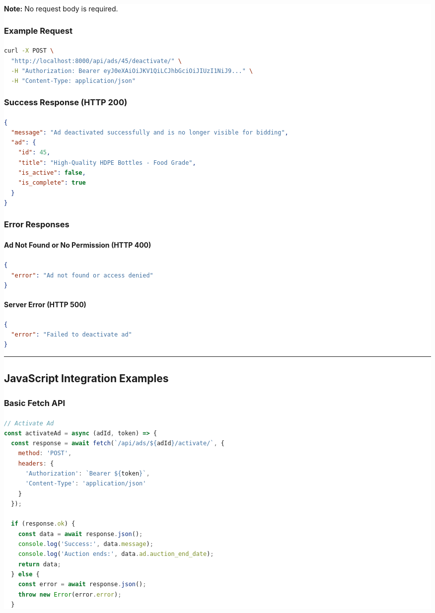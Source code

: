 **Note:** No request body is required.

### Example Request
```bash
curl -X POST \
  "http://localhost:8000/api/ads/45/deactivate/" \
  -H "Authorization: Bearer eyJ0eXAiOiJKV1QiLCJhbGciOiJIUzI1NiJ9..." \
  -H "Content-Type: application/json"
```

### Success Response (HTTP 200)
```json
{
  "message": "Ad deactivated successfully and is no longer visible for bidding",
  "ad": {
    "id": 45,
    "title": "High-Quality HDPE Bottles - Food Grade",
    "is_active": false,
    "is_complete": true
  }
}
```

### Error Responses

#### Ad Not Found or No Permission (HTTP 400)
```json
{
  "error": "Ad not found or access denied"
}
```

#### Server Error (HTTP 500)
```json
{
  "error": "Failed to deactivate ad"
}
```

---

## JavaScript Integration Examples

### Basic Fetch API
```javascript
// Activate Ad
const activateAd = async (adId, token) => {
  const response = await fetch(`/api/ads/${adId}/activate/`, {
    method: 'POST',
    headers: {
      'Authorization': `Bearer ${token}`,
      'Content-Type': 'application/json'
    }
  });
  
  if (response.ok) {
    const data = await response.json();
    console.log('Success:', data.message);
    console.log('Auction ends:', data.ad.auction_end_date);
    return data;
  } else {
    const error = await response.json();
    throw new Error(error.error);
  }
```